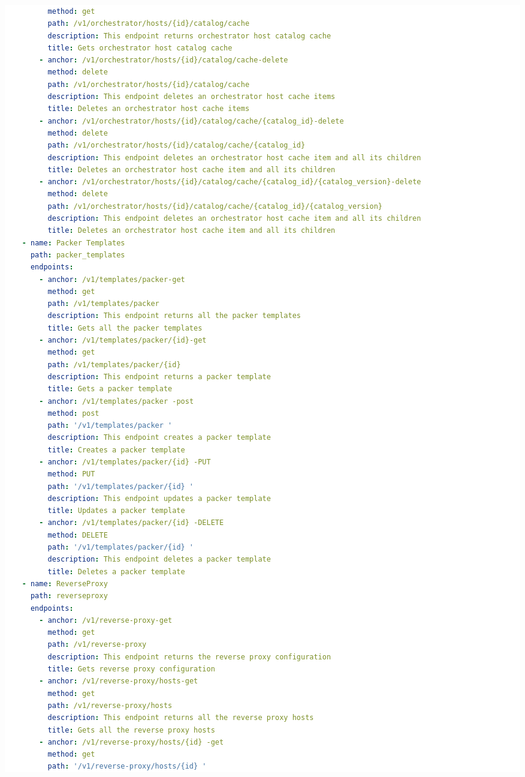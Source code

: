 ```yaml
          method: get
          path: /v1/orchestrator/hosts/{id}/catalog/cache
          description: This endpoint returns orchestrator host catalog cache
          title: Gets orchestrator host catalog cache
        - anchor: /v1/orchestrator/hosts/{id}/catalog/cache-delete
          method: delete
          path: /v1/orchestrator/hosts/{id}/catalog/cache
          description: This endpoint deletes an orchestrator host cache items
          title: Deletes an orchestrator host cache items
        - anchor: /v1/orchestrator/hosts/{id}/catalog/cache/{catalog_id}-delete
          method: delete
          path: /v1/orchestrator/hosts/{id}/catalog/cache/{catalog_id}
          description: This endpoint deletes an orchestrator host cache item and all its children
          title: Deletes an orchestrator host cache item and all its children
        - anchor: /v1/orchestrator/hosts/{id}/catalog/cache/{catalog_id}/{catalog_version}-delete
          method: delete
          path: /v1/orchestrator/hosts/{id}/catalog/cache/{catalog_id}/{catalog_version}
          description: This endpoint deletes an orchestrator host cache item and all its children
          title: Deletes an orchestrator host cache item and all its children
    - name: Packer Templates
      path: packer_templates
      endpoints:
        - anchor: /v1/templates/packer-get
          method: get
          path: /v1/templates/packer
          description: This endpoint returns all the packer templates
          title: Gets all the packer templates
        - anchor: /v1/templates/packer/{id}-get
          method: get
          path: /v1/templates/packer/{id}
          description: This endpoint returns a packer template
          title: Gets a packer template
        - anchor: /v1/templates/packer -post
          method: post
          path: '/v1/templates/packer '
          description: This endpoint creates a packer template
          title: Creates a packer template
        - anchor: /v1/templates/packer/{id} -PUT
          method: PUT
          path: '/v1/templates/packer/{id} '
          description: This endpoint updates a packer template
          title: Updates a packer template
        - anchor: /v1/templates/packer/{id} -DELETE
          method: DELETE
          path: '/v1/templates/packer/{id} '
          description: This endpoint deletes a packer template
          title: Deletes a packer template
    - name: ReverseProxy
      path: reverseproxy
      endpoints:
        - anchor: /v1/reverse-proxy-get
          method: get
          path: /v1/reverse-proxy
          description: This endpoint returns the reverse proxy configuration
          title: Gets reverse proxy configuration
        - anchor: /v1/reverse-proxy/hosts-get
          method: get
          path: /v1/reverse-proxy/hosts
          description: This endpoint returns all the reverse proxy hosts
          title: Gets all the reverse proxy hosts
        - anchor: /v1/reverse-proxy/hosts/{id} -get
          method: get
          path: '/v1/reverse-proxy/hosts/{id} '
```